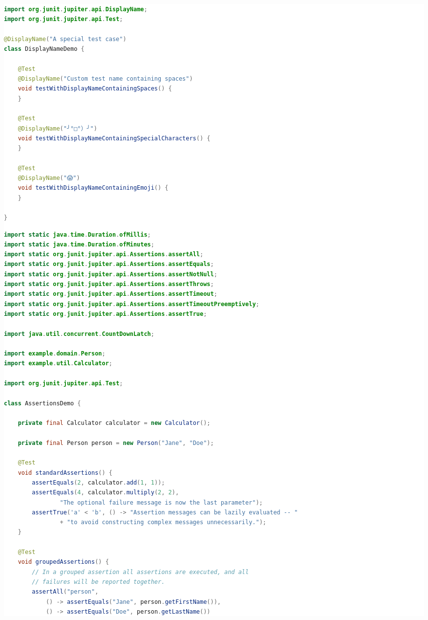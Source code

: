 ```java
import org.junit.jupiter.api.DisplayName;
import org.junit.jupiter.api.Test;

@DisplayName("A special test case")
class DisplayNameDemo {

    @Test
    @DisplayName("Custom test name containing spaces")
    void testWithDisplayNameContainingSpaces() {
    }

    @Test
    @DisplayName("╯°□°）╯")
    void testWithDisplayNameContainingSpecialCharacters() {
    }

    @Test
    @DisplayName("😱")
    void testWithDisplayNameContainingEmoji() {
    }

}
```

```java
import static java.time.Duration.ofMillis;
import static java.time.Duration.ofMinutes;
import static org.junit.jupiter.api.Assertions.assertAll;
import static org.junit.jupiter.api.Assertions.assertEquals;
import static org.junit.jupiter.api.Assertions.assertNotNull;
import static org.junit.jupiter.api.Assertions.assertThrows;
import static org.junit.jupiter.api.Assertions.assertTimeout;
import static org.junit.jupiter.api.Assertions.assertTimeoutPreemptively;
import static org.junit.jupiter.api.Assertions.assertTrue;

import java.util.concurrent.CountDownLatch;

import example.domain.Person;
import example.util.Calculator;

import org.junit.jupiter.api.Test;

class AssertionsDemo {

    private final Calculator calculator = new Calculator();

    private final Person person = new Person("Jane", "Doe");

    @Test
    void standardAssertions() {
        assertEquals(2, calculator.add(1, 1));
        assertEquals(4, calculator.multiply(2, 2),
                "The optional failure message is now the last parameter");
        assertTrue('a' < 'b', () -> "Assertion messages can be lazily evaluated -- "
                + "to avoid constructing complex messages unnecessarily.");
    }

    @Test
    void groupedAssertions() {
        // In a grouped assertion all assertions are executed, and all
        // failures will be reported together.
        assertAll("person",
            () -> assertEquals("Jane", person.getFirstName()),
            () -> assertEquals("Doe", person.getLastName())
```
